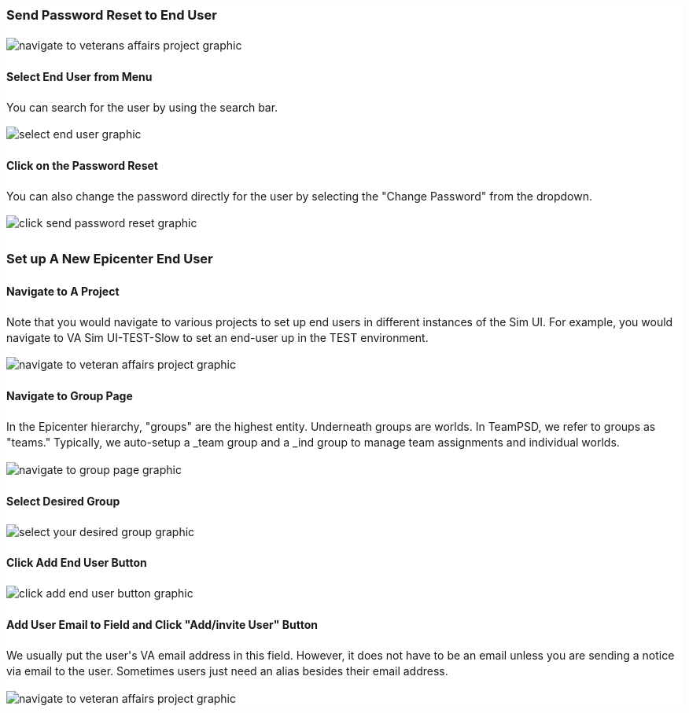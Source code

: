 ### Send Password Reset to End User

  ![navigate to veterans affairs project graphic](https://raw.githubusercontent.com/lzim/mtl/blob/feature-gh-pages_sim_ui_admin/images/navigate_to_vet_affairs_project.png)
  
#### Select End User from Menu
  
You can search for the user by using the search bar.

  ![select end user graphic](https://raw.githubusercontent.com/lzim/mtl/blob/feature-gh-pages_sim_ui_admin/images/select_end_user.png)
  
#### Click on the Password Reset
  
You can also change the password directly for the user by selecting the "Change Password" from the dropdown.

  ![click send password reset graphic](https://raw.githubusercontent.com/lzim/mtl/blob/feature-gh-pages_sim_ui_admin/images/click_password_link.png)

### Set up A New Epicenter End User

#### Navigate to A Project

Note that you would navigate to various projects to set up end users in different instances of the Sim UI.  For example, you would navigate to VA Sim UI-TEST-Slow to set an end-user up in the TEST environment.

  ![navigate to veteran affairs project graphic](https://raw.githubusercontent.com/lzim/mtl/blob/feature-gh-pages_sim_ui_admin/images/select_prod_project.png)

#### Navigate to Group Page

In the Epicenter hierarchy, "groups" are the highest entity.  Underneath groups are worlds.  In TeamPSD, we refer to groups as "teams."  Typically, we auto-setup a \_team group and a \_ind group to manage team assignments and individual worlds.

  ![navigate to group page graphic](https://raw.githubusercontent.com/lzim/mtl/blob/feature-gh-pages_sim_ui_admin/images/click_groups.png)

#### Select Desired Group
  
   ![select your desired group graphic](https://raw.githubusercontent.com/lzim/mtl/blob/feature-gh-pages_sim_ui_admin/images/select_desired_group.png)

#### Click Add End User Button

   ![click add end user button graphic](https://raw.githubusercontent.com/lzim/mtl/blob/feature-gh-pages_sim_ui_admin/images/add_end_users.png)

#### Add User Email to Field and Click "Add/invite User" Button

We usually put the user's VA email address in this field.  However, it does not have to be an email unless you are sending a notice via email to the user. Sometimes users just need an alias besides their email address.

   ![navigate to veteran affairs project graphic](https://raw.githubusercontent.com/lzim/mtl/blob/feature-gh-pages_sim_ui_admin/images/add_invite_user.png)
